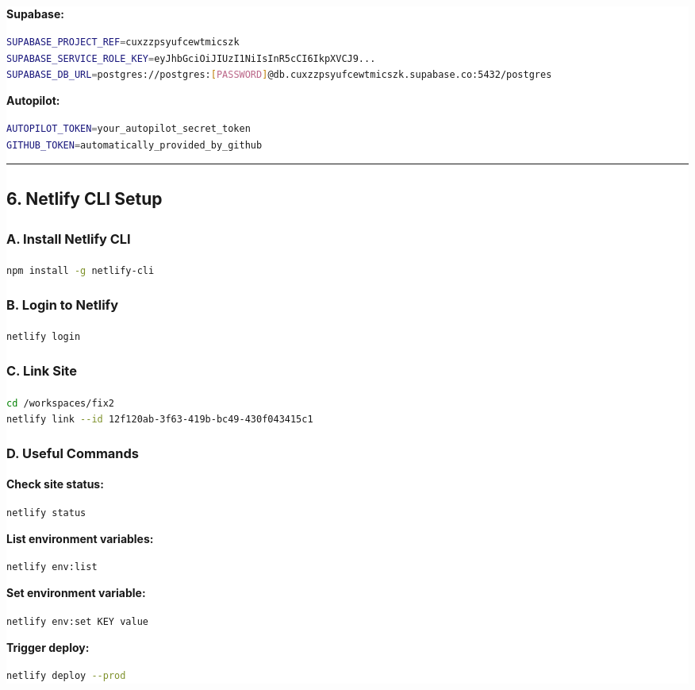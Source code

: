 **Supabase:**
```bash
SUPABASE_PROJECT_REF=cuxzzpsyufcewtmicszk
SUPABASE_SERVICE_ROLE_KEY=eyJhbGciOiJIUzI1NiIsInR5cCI6IkpXVCJ9...
SUPABASE_DB_URL=postgres://postgres:[PASSWORD]@db.cuxzzpsyufcewtmicszk.supabase.co:5432/postgres
```

**Autopilot:**
```bash
AUTOPILOT_TOKEN=your_autopilot_secret_token
GITHUB_TOKEN=automatically_provided_by_github
```

---

## 6. Netlify CLI Setup

### A. Install Netlify CLI

```bash
npm install -g netlify-cli
```

### B. Login to Netlify

```bash
netlify login
```

### C. Link Site

```bash
cd /workspaces/fix2
netlify link --id 12f120ab-3f63-419b-bc49-430f043415c1
```

### D. Useful Commands

**Check site status:**
```bash
netlify status
```

**List environment variables:**
```bash
netlify env:list
```

**Set environment variable:**
```bash
netlify env:set KEY value
```

**Trigger deploy:**
```bash
netlify deploy --prod
```
